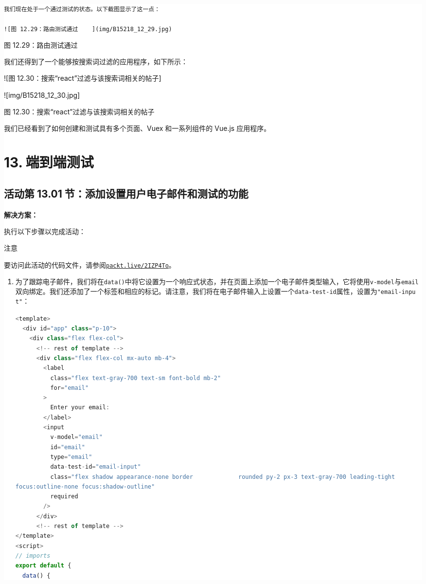     我们现在处于一个通过测试的状态。以下截图显示了这一点：

    ![图 12.29：路由测试通过    ](img/B15218_12_29.jpg)

图 12.29：路由测试通过

我们还得到了一个能够按搜索词过滤的应用程序，如下所示：

![图 12.30：搜索“react”过滤与该搜索词相关的帖子]

![img/B15218_12_30.jpg]

图 12.30：搜索“react”过滤与该搜索词相关的帖子

我们已经看到了如何创建和测试具有多个页面、Vuex 和一系列组件的 Vue.js 应用程序。

# 13. 端到端测试

## 活动第 13.01 节：添加设置用户电子邮件和测试的功能

**解决方案：**

执行以下步骤以完成活动：

注意

要访问此活动的代码文件，请参阅[`packt.live/2IZP4To`](https://packt.live/2IZP4To)。

1.  为了跟踪电子邮件，我们将在`data()`中将它设置为一个响应式状态，并在页面上添加一个电子邮件类型输入，它将使用`v-model`与`email`双向绑定。我们还添加了一个标签和相应的标记。请注意，我们将在电子邮件输入上设置一个`data-test-id`属性，设置为`"email-input"`：

    ```js
    <template>
      <div id="app" class="p-10">
        <div class="flex flex-col">
          <!-- rest of template -->
          <div class="flex flex-col mx-auto mb-4">
            <label
              class="flex text-gray-700 text-sm font-bold mb-2"
              for="email"
            >
              Enter your email:
            </label>
            <input
              v-model="email"
              id="email"
              type="email"
              data-test-id="email-input"
              class="flex shadow appearance-none border             rounded py-2 px-3 text-gray-700 leading-tight             focus:outline-none focus:shadow-outline"
              required
            />
          </div>
          <!-- rest of template -->
    </template>
    <script>
    // imports
    export default {
      data() {